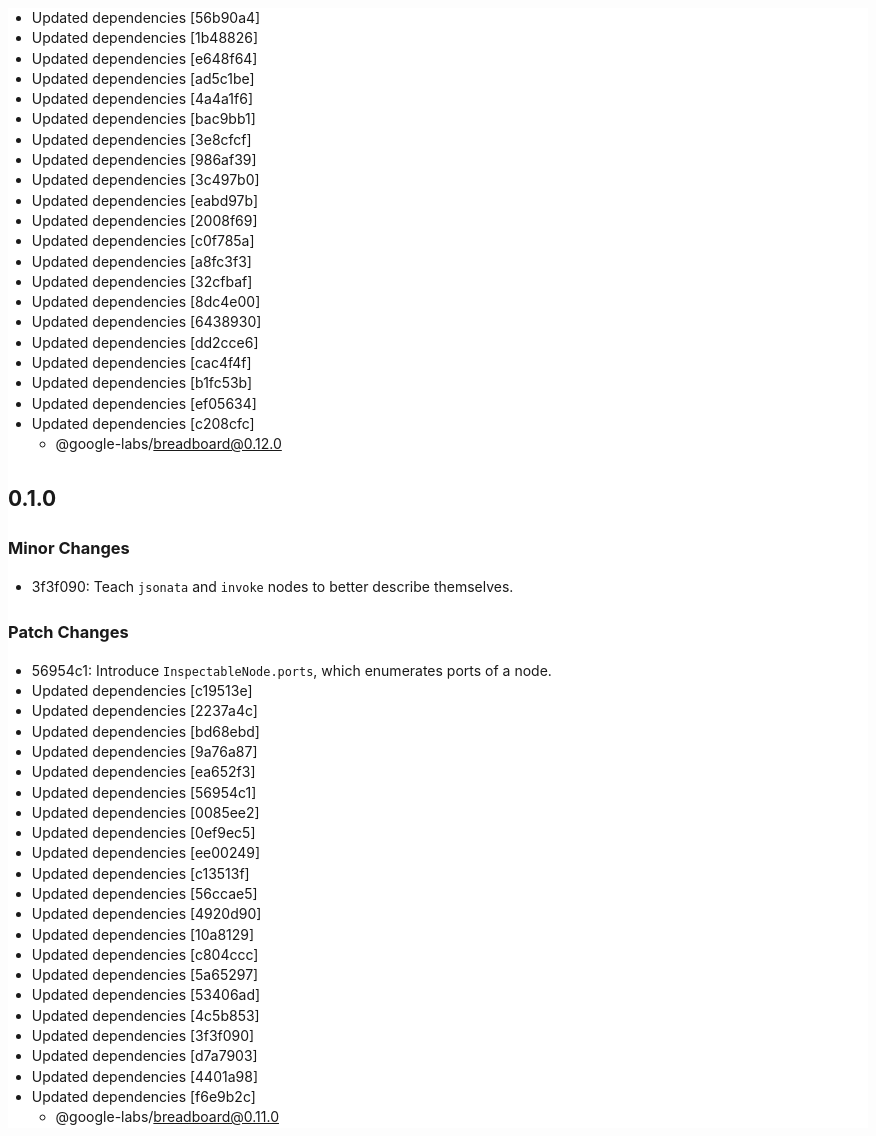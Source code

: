 - Updated dependencies [56b90a4]
- Updated dependencies [1b48826]
- Updated dependencies [e648f64]
- Updated dependencies [ad5c1be]
- Updated dependencies [4a4a1f6]
- Updated dependencies [bac9bb1]
- Updated dependencies [3e8cfcf]
- Updated dependencies [986af39]
- Updated dependencies [3c497b0]
- Updated dependencies [eabd97b]
- Updated dependencies [2008f69]
- Updated dependencies [c0f785a]
- Updated dependencies [a8fc3f3]
- Updated dependencies [32cfbaf]
- Updated dependencies [8dc4e00]
- Updated dependencies [6438930]
- Updated dependencies [dd2cce6]
- Updated dependencies [cac4f4f]
- Updated dependencies [b1fc53b]
- Updated dependencies [ef05634]
- Updated dependencies [c208cfc]
  - @google-labs/breadboard@0.12.0

## 0.1.0

### Minor Changes

- 3f3f090: Teach `jsonata` and `invoke` nodes to better describe themselves.

### Patch Changes

- 56954c1: Introduce `InspectableNode.ports`, which enumerates ports of a node.
- Updated dependencies [c19513e]
- Updated dependencies [2237a4c]
- Updated dependencies [bd68ebd]
- Updated dependencies [9a76a87]
- Updated dependencies [ea652f3]
- Updated dependencies [56954c1]
- Updated dependencies [0085ee2]
- Updated dependencies [0ef9ec5]
- Updated dependencies [ee00249]
- Updated dependencies [c13513f]
- Updated dependencies [56ccae5]
- Updated dependencies [4920d90]
- Updated dependencies [10a8129]
- Updated dependencies [c804ccc]
- Updated dependencies [5a65297]
- Updated dependencies [53406ad]
- Updated dependencies [4c5b853]
- Updated dependencies [3f3f090]
- Updated dependencies [d7a7903]
- Updated dependencies [4401a98]
- Updated dependencies [f6e9b2c]
  - @google-labs/breadboard@0.11.0
